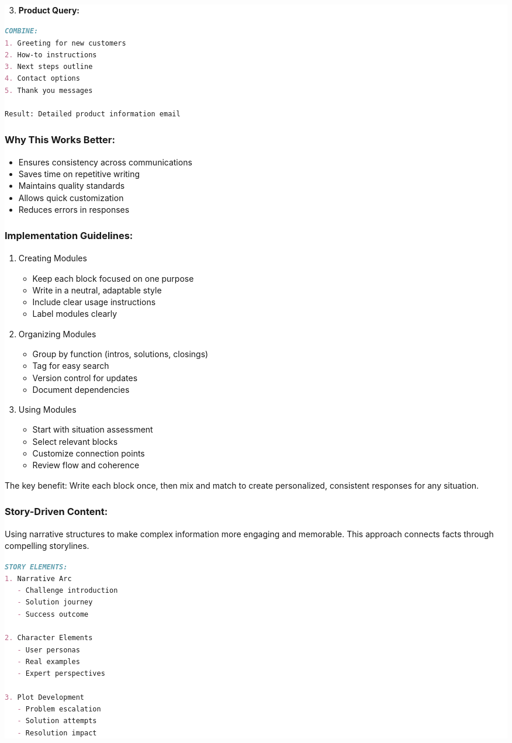 3. **Product Query:**
```markdown
COMBINE:
1. Greeting for new customers
2. How-to instructions
3. Next steps outline
4. Contact options
5. Thank you messages

Result: Detailed product information email
```

### Why This Works Better:
- Ensures consistency across communications
- Saves time on repetitive writing
- Maintains quality standards
- Allows quick customization
- Reduces errors in responses

### Implementation Guidelines:

1. Creating Modules
   - Keep each block focused on one purpose
   - Write in a neutral, adaptable style
   - Include clear usage instructions
   - Label modules clearly

2. Organizing Modules
   - Group by function (intros, solutions, closings)
   - Tag for easy search
   - Version control for updates
   - Document dependencies

3. Using Modules
   - Start with situation assessment
   - Select relevant blocks
   - Customize connection points
   - Review flow and coherence

The key benefit: Write each block once, then mix and match to create personalized, consistent responses for any situation.

### Story-Driven Content:
Using narrative structures to make complex information more engaging and memorable. This approach connects facts through compelling storylines.

```markdown
STORY ELEMENTS:
1. Narrative Arc
   - Challenge introduction
   - Solution journey
   - Success outcome

2. Character Elements
   - User personas
   - Real examples
   - Expert perspectives

3. Plot Development
   - Problem escalation
   - Solution attempts
   - Resolution impact
```
